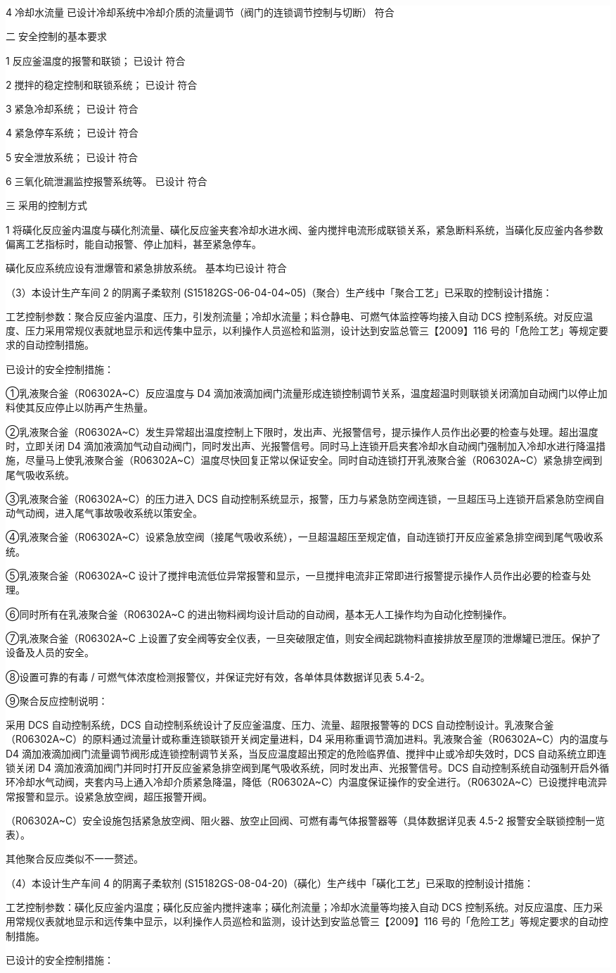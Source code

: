 4	冷却水流量	已设计冷却系统中冷却介质的流量调节（阀门的连锁调节控制与切断）	符合

二	安全控制的基本要求

1	反应釜温度的报警和联锁； 	已设计	符合

2	搅拌的稳定控制和联锁系统； 	已设计	符合

3	紧急冷却系统； 	已设计	符合

4	紧急停车系统； 	已设计	符合

5	安全泄放系统； 	已设计	符合

6	三氧化硫泄漏监控报警系统等。	已设计	符合

三	采用的控制方式

1	将磺化反应釜内温度与磺化剂流量、磺化反应釜夹套冷却水进水阀、釜内搅拌电流形成联锁关系，紧急断料系统，当磺化反应釜内各参数偏离工艺指标时，能自动报警、停止加料，甚至紧急停车。

磺化反应系统应设有泄爆管和紧急排放系统。	基本均已设计	符合

（3）本设计生产车间 2 的阴离子柔软剂 (S15182GS-06-04-04~05)（聚合）生产线中「聚合工艺」已采取的控制设计措施：

工艺控制参数：聚合反应釜内温度、压力，引发剂流量；冷却水流量；料仓静电、可燃气体监控等均接入自动 DCS 控制系统。对反应温度、压力采用常规仪表就地显示和远传集中显示，以利操作人员巡检和监测，设计达到安监总管三【2009】116 号的「危险工艺」等规定要求的自动控制措施。

已设计的安全控制措施：

①乳液聚合釜（R06302A~C）反应温度与 D4 滴加液滴加阀门流量形成连锁控制调节关系，温度超温时则联锁关闭滴加自动阀门以停止加料使其反应停止以防再产生热量。

②乳液聚合釜（R06302A~C）发生异常超出温度控制上下限时，发出声、光报警信号，提示操作人员作出必要的检查与处理。超出温度时，立即关闭 D4 滴加液滴加气动自动阀门，同时发出声、光报警信号。同时马上连锁开启夹套冷却水自动阀门强制加入冷却水进行降温措施，尽量马上使乳液聚合釜（R06302A~C）温度尽快回复正常以保证安全。同时自动连锁打开乳液聚合釜（R06302A~C）紧急排空阀到尾气吸收系统。

③乳液聚合釜（R06302A~C）的压力进入 DCS 自动控制系统显示，报警，压力与紧急防空阀连锁，一旦超压马上连锁开启紧急防空阀自动气动阀，进入尾气事故吸收系统以策安全。

④乳液聚合釜（R06302A~C）设紧急放空阀（接尾气吸收系统），一旦超温超压至规定值，自动连锁打开反应釜紧急排空阀到尾气吸收系统。

⑤乳液聚合釜（R06302A~C 设计了搅拌电流低位异常报警和显示，一旦搅拌电流非正常即进行报警提示操作人员作出必要的检查与处理。

⑥同时所有在乳液聚合釜（R06302A~C 的进出物料阀均设计启动的自动阀，基本无人工操作均为自动化控制操作。

⑦乳液聚合釜（R06302A~C 上设置了安全阀等安全仪表，一旦突破限定值，则安全阀起跳物料直接排放至屋顶的泄爆罐已泄压。保护了设备及人员的安全。

⑧设置可靠的有毒 / 可燃气体浓度检测报警仪，并保证完好有效，各单体具体数据详见表 5.4-2。

⑨聚合反应控制说明：

采用 DCS 自动控制系统，DCS 自动控制系统设计了反应釜温度、压力、流量、超限报警等的 DCS 自动控制设计。乳液聚合釜（R06302A~C）的原料通过流量计或称重连锁联锁开关阀定量进料，D4 采用称重调节滴加进料。乳液聚合釜（R06302A~C）内的温度与 D4 滴加液滴加阀门流量调节阀形成连锁控制调节关系，当反应温度超出预定的危险临界值、搅拌中止或冷却失效时，DCS 自动系统立即连锁关闭 D4 滴加液滴加阀门并同时打开反应釜紧急排空阀到尾气吸收系统，同时发出声、光报警信号。DCS 自动控制系统自动强制开启外循环冷却水气动阀，夹套内马上通入冷却介质紧急降温，降低（R06302A~C）内温度保证操作的安全进行。（R06302A~C）已设搅拌电流异常报警和显示。设紧急放空阀，超压报警开阀。

（R06302A~C）安全设施包括紧急放空阀、阻火器、放空止回阀、可燃有毒气体报警器等（具体数据详见表 4.5-2 报警安全联锁控制一览表）。

其他聚合反应类似不一一赘述。

（4）本设计生产车间 4 的阴离子柔软剂 (S15182GS-08-04-20)（磺化）生产线中「磺化工艺」已采取的控制设计措施：

工艺控制参数：磺化反应釜内温度；磺化反应釜内搅拌速率；磺化剂流量；冷却水流量等均接入自动 DCS 控制系统。对反应温度、压力采用常规仪表就地显示和远传集中显示，以利操作人员巡检和监测，设计达到安监总管三【2009】116 号的「危险工艺」等规定要求的自动控制措施。

已设计的安全控制措施：
